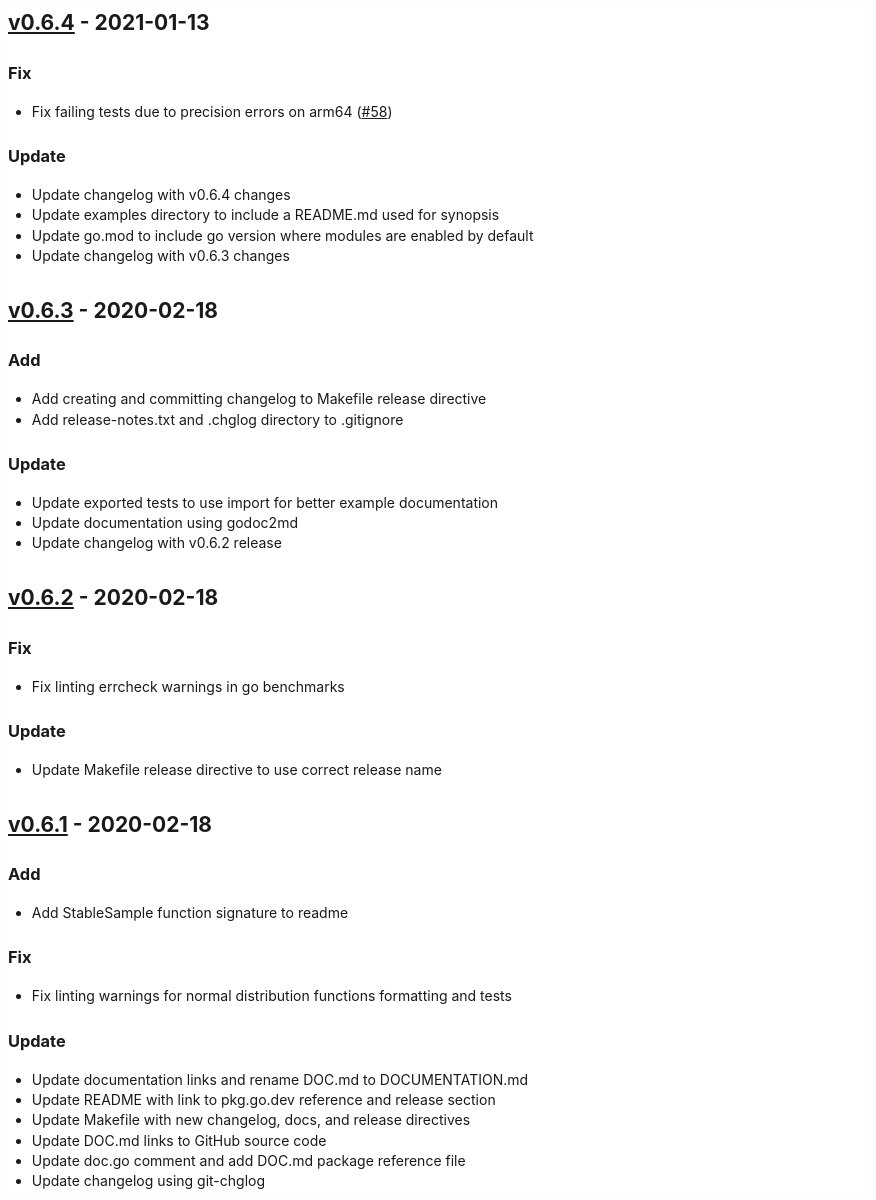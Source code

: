 
<a name="v0.6.4"></a>
## [v0.6.4] - 2021-01-13
### Fix
- Fix failing tests due to precision errors on arm64 ([#58](https://github.com/montanaflynn/stats/issues/58))

### Update
- Update changelog with v0.6.4 changes
- Update examples directory to include a README.md used for synopsis
- Update go.mod to include go version where modules are enabled by default
- Update changelog with v0.6.3 changes


<a name="v0.6.3"></a>
## [v0.6.3] - 2020-02-18
### Add
- Add creating and committing changelog to Makefile release directive
- Add release-notes.txt and .chglog directory to .gitignore

### Update
- Update exported tests to use import for better example documentation
- Update documentation using godoc2md
- Update changelog with v0.6.2 release


<a name="v0.6.2"></a>
## [v0.6.2] - 2020-02-18
### Fix
- Fix linting errcheck warnings in go benchmarks

### Update
- Update Makefile release directive to use correct release name


<a name="v0.6.1"></a>
## [v0.6.1] - 2020-02-18
### Add
- Add StableSample function signature to readme

### Fix
- Fix linting warnings for normal distribution functions formatting and tests

### Update
- Update documentation links and rename DOC.md to DOCUMENTATION.md
- Update README with link to pkg.go.dev reference and release section
- Update Makefile with new changelog, docs, and release directives
- Update DOC.md links to GitHub source code
- Update doc.go comment and add DOC.md package reference file
- Update changelog using git-chglog


[Unreleased]: https://github.com/montanaflynn/stats/compare/v0.7.0...HEAD
[v0.7.0]: https://github.com/montanaflynn/stats/compare/v0.6.6...v0.7.0
[v0.6.6]: https://github.com/montanaflynn/stats/compare/v0.6.5...v0.6.6
[v0.6.5]: https://github.com/montanaflynn/stats/compare/v0.6.4...v0.6.5
[v0.6.4]: https://github.com/montanaflynn/stats/compare/v0.6.3...v0.6.4
[v0.6.3]: https://github.com/montanaflynn/stats/compare/v0.6.2...v0.6.3
[v0.6.2]: https://github.com/montanaflynn/stats/compare/v0.6.1...v0.6.2
[v0.6.1]: https://github.com/montanaflynn/stats/compare/v0.6.0...v0.6.1
[v0.6.0]: https://github.com/montanaflynn/stats/compare/v0.5.0...v0.6.0
[v0.5.0]: https://github.com/montanaflynn/stats/compare/v0.4.0...v0.5.0
[v0.4.0]: https://github.com/montanaflynn/stats/compare/0.3.0...v0.4.0
[0.3.0]: https://github.com/montanaflynn/stats/compare/0.2.0...0.3.0
[0.2.0]: https://github.com/montanaflynn/stats/compare/0.1.0...0.2.0
[0.1.0]: https://github.com/montanaflynn/stats/compare/0.0.9...0.1.0